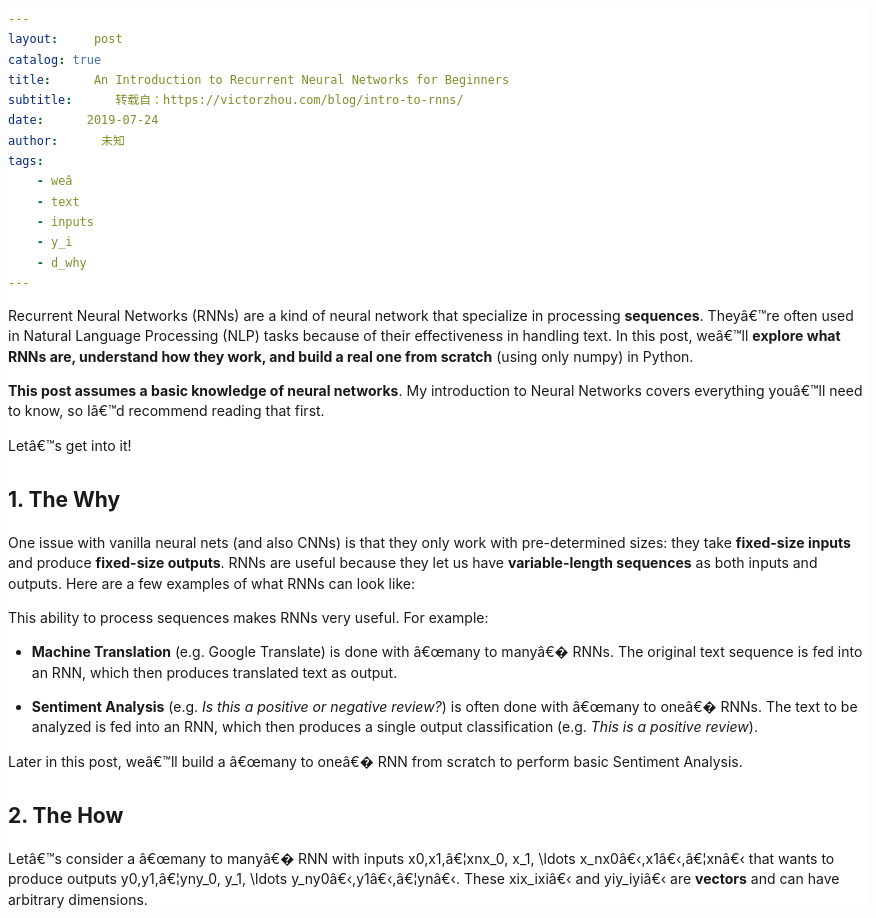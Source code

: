 ```yaml
---
layout:     post
catalog: true
title:      An Introduction to Recurrent Neural Networks for Beginners
subtitle:      转载自：https://victorzhou.com/blog/intro-to-rnns/
date:      2019-07-24
author:      未知
tags:
    - weâ
    - text
    - inputs
    - y_i
    - d_why
---
```


Recurrent Neural Networks (RNNs) are a kind of neural network that specialize in processing **sequences**. Theyâ€™re often used in Natural Language Processing (NLP) tasks because of their effectiveness in handling text. In this post, weâ€™ll **explore what RNNs are, understand how they work, and build a real one from scratch** (using only numpy) in Python.

**This post assumes a basic knowledge of neural networks**. My introduction to Neural Networks covers everything youâ€™ll need to know, so Iâ€™d recommend reading that first.

Letâ€™s get into it!

## 1. The Why

One issue with vanilla neural nets (and also CNNs) is that they only work with pre-determined sizes: they take **fixed-size inputs** and produce **fixed-size outputs**. RNNs are useful because they let us have **variable-length sequences** as both inputs and outputs. Here are a few examples of what RNNs can look like:






 This ability to process sequences makes RNNs very useful. For example:

- **Machine Translation** (e.g. Google Translate) is done with â€œmany to manyâ€� RNNs. The original text sequence is fed into an RNN, which then produces translated text as output.

- **Sentiment Analysis** (e.g. *Is this a positive or negative review?*) is often done with â€œmany to oneâ€� RNNs. The text to be analyzed is fed into an RNN, which then produces a single output classification (e.g. *This is a positive review*).


Later in this post, weâ€™ll build a â€œmany to oneâ€� RNN from scratch to perform basic Sentiment Analysis.

## 2. The How

Letâ€™s consider a â€œmany to manyâ€� RNN with inputs x0,x1,â€¦xnx_0, x_1, \ldots x_nx0â€‹,x1â€‹,â€¦xnâ€‹ that wants to produce outputs y0,y1,â€¦yny_0, y_1, \ldots y_ny0â€‹,y1â€‹,â€¦ynâ€‹. These xix_ixiâ€‹ and yiy_iyiâ€‹ are **vectors** and can have arbitrary dimensions.
